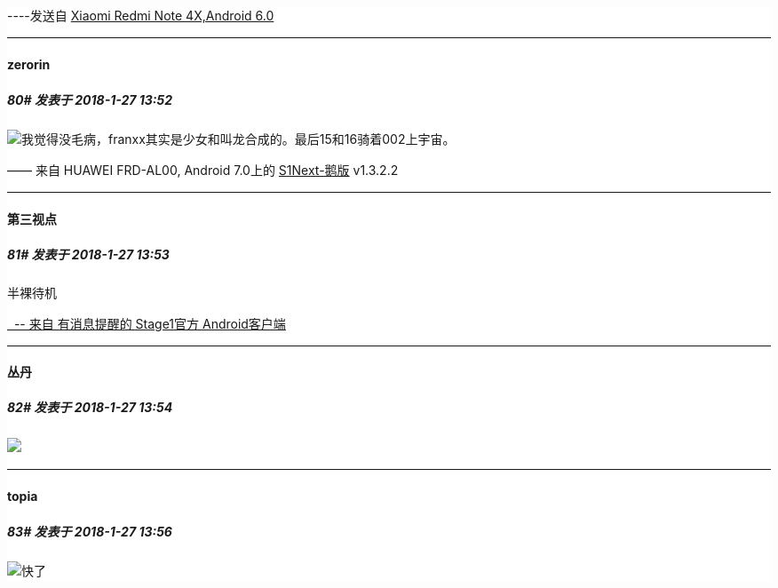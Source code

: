 
----发送自 [Xiaomi Redmi Note 4X,Android 6.0](http://stage1.5j4m.com/?1.32)







-----

####  zerorin  
##### 80#       发表于 2018-1-27 13:52



<img src="https://static.saraba1st.com/image/smiley/face2017/067.png" referrerpolicy="no-referrer">我觉得没毛病，franxx其实是少女和叫龙合成的。最后15和16骑着002上宇宙。

—— 来自 HUAWEI FRD-AL00, Android 7.0上的 [S1Next-鹅版](https://github.com/ykrank/S1-Next/releases) v1.3.2.2







-----

####  第三视点  
##### 81#       发表于 2018-1-27 13:53




半裸待机

[  -- 来自 有消息提醒的 Stage1官方 Android客户端](https://www.coolapk.com/apk/140634)







-----

####  丛丹  
##### 82#       发表于 2018-1-27 13:54



<img src="https://static.saraba1st.com/image/smiley/face2017/211.gif" referrerpolicy="no-referrer">







-----

####  topia  
##### 83#       发表于 2018-1-27 13:56



<img src="https://static.saraba1st.com/image/smiley/face2017/209.gif" referrerpolicy="no-referrer">快了

